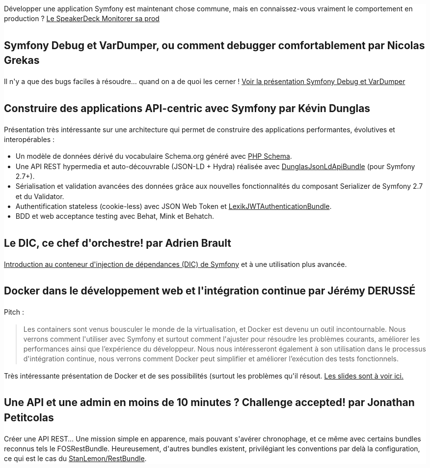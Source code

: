 Développer une application Symfony est maintenant chose commune, mais en connaissez-vous vraiment le comportement en production ? [Le SpeakerDeck Monitorer sa prod](https://speakerdeck.com/lyrixx/symfony-live-2015-paris-monitorer-sa-prod)


## Symfony Debug et VarDumper, ou comment debugger comfortablement par Nicolas Grekas

Il n'y a que des bugs faciles à résoudre… quand on a de quoi les cerner ! [Voir la présentation Symfony Debug et VarDumper](http://fr.slideshare.net/nicolas.grekas/symfony-debug-vardumper)


## Construire des applications API-centric avec Symfony par Kévin Dunglas

Présentation très intéressante sur une architecture qui permet de construire des applications performantes, évolutives et interopérables :
* Un modèle de données dérivé du vocabulaire Schema.org généré avec [PHP Schema](https://github.com/dunglas/php-schema).
* Une API REST hypermedia et auto-découvrable (JSON-LD + Hydra) réalisée avec [DunglasJsonLdApiBundle](https://github.com/dunglas/DunglasJsonLdApiBundle) (pour Symfony 2.7+).
* Sérialisation et validation avancées des données grâce aux nouvelles fonctionnalités du composant Serializer de Symfony 2.7 et du Validator.
* Authentification stateless (cookie-less) avec JSON Web Token et [LexikJWTAuthenticationBundle](https://github.com/lexik/LexikJWTAuthenticationBundle).
* BDD et web acceptance testing avec Behat, Mink et Behatch.


## Le DIC, ce chef d'orchestre! par Adrien Brault

[Introduction au conteneur d'injection de dépendances (DIC) de Symfony](https://speakerdeck.com/adrienbrault/le-dic-ce-chef-dorchestre) et à une utilisation plus avancée.


## Docker dans le développement web et l'intégration continue par Jérémy DERUSSÉ

Pitch :

> Les containers sont venus bousculer le monde de la virtualisation, et Docker est devenu un outil incontournable. Nous verrons comment l'utiliser avec Symfony et surtout comment l'ajuster pour résoudre les problèmes courants, améliorer les performances ainsi que l’expérience du développeur. Nous nous intéresseront également à son utilisation dans le processus d'intégration continue, nous verrons comment Docker peut simplifier et améliorer l’exécution des tests fonctionnels.

Très intéressante présentation de Docker et de ses possibilités (surtout les problèmes qu'il résout. [Les slides sont à voir ici.](http://slides.com/jeremyderusse/docker-dev)


## Une API et une admin en moins de 10 minutes ? Challenge accepted! par Jonathan Petitcolas

Créer une API REST… Une mission simple en apparence, mais pouvant s'avérer chronophage, et ce même avec certains bundles reconnus tels le FOSRestBundle. Heureusement, d'autres bundles existent, privilégiant les conventions par delà la configuration, ce qui est le cas du [StanLemon/RestBundle](https://github.com/stanlemon/rest-bundle).
